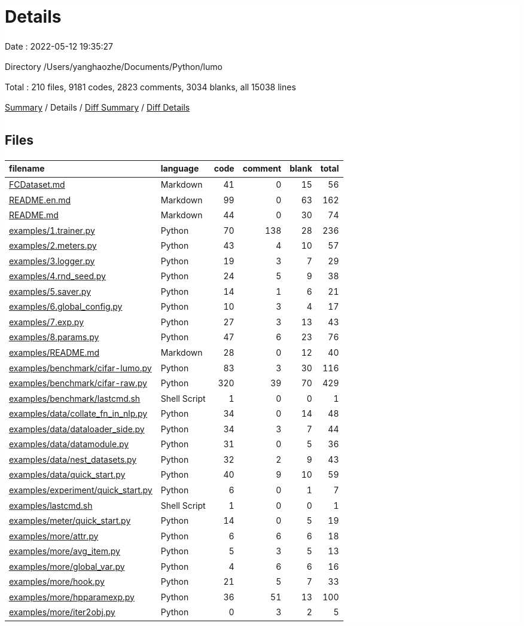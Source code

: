 # Details

Date : 2022-05-12 19:35:27

Directory /Users/yanghaozhe/Documents/Python/lumo

Total : 210 files,  9181 codes, 2823 comments, 3034 blanks, all 15038 lines

[Summary](results.md) / Details / [Diff Summary](diff.md) / [Diff Details](diff-details.md)

## Files
| filename | language | code | comment | blank | total |
| :--- | :--- | ---: | ---: | ---: | ---: |
| [FCDataset.md](/FCDataset.md) | Markdown | 41 | 0 | 15 | 56 |
| [README.en.md](/README.en.md) | Markdown | 99 | 0 | 63 | 162 |
| [README.md](/README.md) | Markdown | 44 | 0 | 30 | 74 |
| [examples/1.trainer.py](/examples/1.trainer.py) | Python | 70 | 138 | 28 | 236 |
| [examples/2.meters.py](/examples/2.meters.py) | Python | 43 | 4 | 10 | 57 |
| [examples/3.logger.py](/examples/3.logger.py) | Python | 19 | 3 | 7 | 29 |
| [examples/4.rnd_seed.py](/examples/4.rnd_seed.py) | Python | 24 | 5 | 9 | 38 |
| [examples/5.saver.py](/examples/5.saver.py) | Python | 14 | 1 | 6 | 21 |
| [examples/6.global_config.py](/examples/6.global_config.py) | Python | 10 | 3 | 4 | 17 |
| [examples/7.exp.py](/examples/7.exp.py) | Python | 27 | 3 | 13 | 43 |
| [examples/8.params.py](/examples/8.params.py) | Python | 47 | 6 | 23 | 76 |
| [examples/README.md](/examples/README.md) | Markdown | 28 | 0 | 12 | 40 |
| [examples/benchmark/cifar-lumo.py](/examples/benchmark/cifar-lumo.py) | Python | 83 | 3 | 30 | 116 |
| [examples/benchmark/cifar-raw.py](/examples/benchmark/cifar-raw.py) | Python | 320 | 39 | 70 | 429 |
| [examples/benchmark/lastcmd.sh](/examples/benchmark/lastcmd.sh) | Shell Script | 1 | 0 | 0 | 1 |
| [examples/data/collate_fn_in_nlp.py](/examples/data/collate_fn_in_nlp.py) | Python | 34 | 0 | 14 | 48 |
| [examples/data/dataloader_side.py](/examples/data/dataloader_side.py) | Python | 34 | 3 | 7 | 44 |
| [examples/data/datamodule.py](/examples/data/datamodule.py) | Python | 31 | 0 | 5 | 36 |
| [examples/data/nest_datasets.py](/examples/data/nest_datasets.py) | Python | 32 | 2 | 9 | 43 |
| [examples/data/quick_start.py](/examples/data/quick_start.py) | Python | 40 | 9 | 10 | 59 |
| [examples/experiment/quick_start.py](/examples/experiment/quick_start.py) | Python | 6 | 0 | 1 | 7 |
| [examples/lastcmd.sh](/examples/lastcmd.sh) | Shell Script | 1 | 0 | 0 | 1 |
| [examples/meter/quick_start.py](/examples/meter/quick_start.py) | Python | 14 | 0 | 5 | 19 |
| [examples/more/attr.py](/examples/more/attr.py) | Python | 6 | 6 | 6 | 18 |
| [examples/more/avg_item.py](/examples/more/avg_item.py) | Python | 5 | 3 | 5 | 13 |
| [examples/more/global_var.py](/examples/more/global_var.py) | Python | 4 | 6 | 6 | 16 |
| [examples/more/hook.py](/examples/more/hook.py) | Python | 21 | 5 | 7 | 33 |
| [examples/more/hpparamexp.py](/examples/more/hpparamexp.py) | Python | 36 | 51 | 13 | 100 |
| [examples/more/iter2obj.py](/examples/more/iter2obj.py) | Python | 0 | 3 | 2 | 5 |